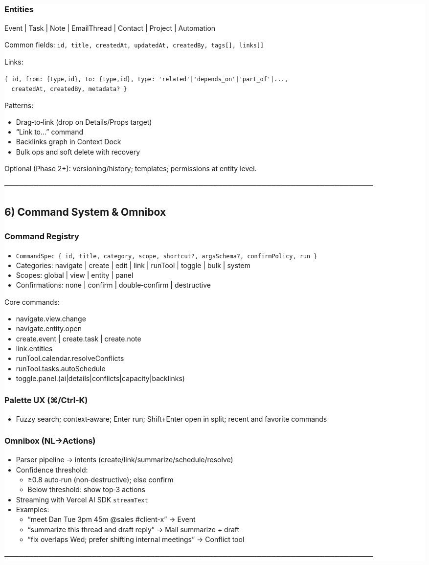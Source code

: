 ### Entities
Event | Task | Note | EmailThread | Contact | Project | Automation

Common fields: `id, title, createdAt, updatedAt, createdBy, tags[], links[]`

Links:
```
{ id, from: {type,id}, to: {type,id}, type: 'related'|'depends_on'|'part_of'|...,
  createdAt, createdBy, metadata? }
```
Patterns:
- Drag‑to‑link (drop on Details/Props target)
- “Link to…” command
- Backlinks graph in Context Dock
- Bulk ops and soft delete with recovery

Optional (Phase 2+): versioning/history; templates; permissions at entity level.

────────────────────────────────────────────────────────────────────────────

## 6) Command System & Omnibox

### Command Registry
- `CommandSpec { id, title, category, scope, shortcut?, argsSchema?, confirmPolicy, run }`
- Categories: navigate | create | edit | link | runTool | toggle | bulk | system
- Scopes: global | view | entity | panel
- Confirmations: none | confirm | double‑confirm | destructive

Core commands:
- navigate.view.change
- navigate.entity.open
- create.event | create.task | create.note
- link.entities
- runTool.calendar.resolveConflicts
- runTool.tasks.autoSchedule
- toggle.panel.(ai|details|conflicts|capacity|backlinks)

### Palette UX (⌘/Ctrl‑K)
- Fuzzy search; context‑aware; Enter run; Shift+Enter open in split; recent and favorite commands

### Omnibox (NL→Actions)
- Parser pipeline → intents (create/link/summarize/schedule/resolve)
- Confidence threshold:
  - ≥0.8 auto‑run (non‑destructive); else confirm
  - Below threshold: show top‑3 actions
- Streaming with Vercel AI SDK `streamText`
- Examples:
  - “meet Dan Tue 3pm 45m @sales #client-x” → Event
  - “summarize this thread and draft reply” → Mail summarize + draft
  - “fix overlaps Wed; prefer shifting internal meetings” → Conflict tool

────────────────────────────────────────────────────────────────────────────
